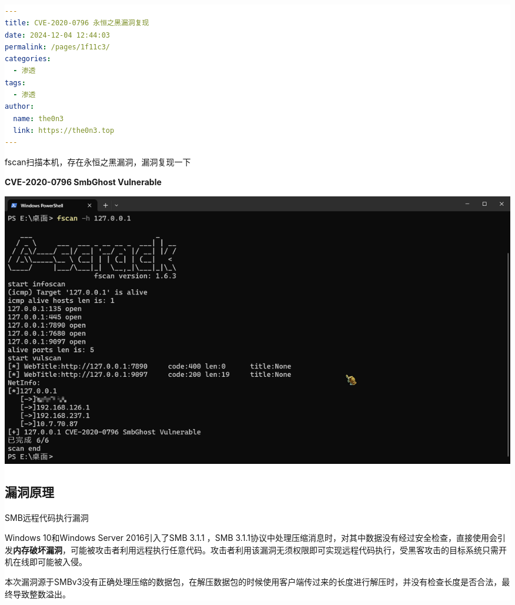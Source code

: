 ```yaml
---
title: CVE-2020-0796 永恒之黑漏洞复现
date: 2024-12-04 12:44:03
permalink: /pages/1f11c3/
categories:
  - 渗透
tags:
  - 渗透
author: 
  name: the0n3
  link: https://the0n3.top
---
```


fscan扫描本机，存在永恒之黑漏洞，漏洞复现一下



**CVE-2020-0796 SmbGhost Vulnerable**

![1](/medias/永恒之黑/1.png)

## 漏洞原理

SMB远程代码执行漏洞

Windows 10和Windows Server 2016引入了SMB 3.1.1 ，SMB 3.1.1协议中处理压缩消息时，对其中数据没有经过安全检查，直接使用会引发**内存破坏漏洞**，可能被攻击者利用远程执行任意代码。攻击者利用该漏洞无须权限即可实现远程代码执行，受黑客攻击的目标系统只需开机在线即可能被入侵。

本次漏洞源于SMBv3没有正确处理压缩的数据包，在解压数据包的时候使用客户端传过来的长度进行解压时，并没有检查长度是否合法，最终导致整数溢出。
